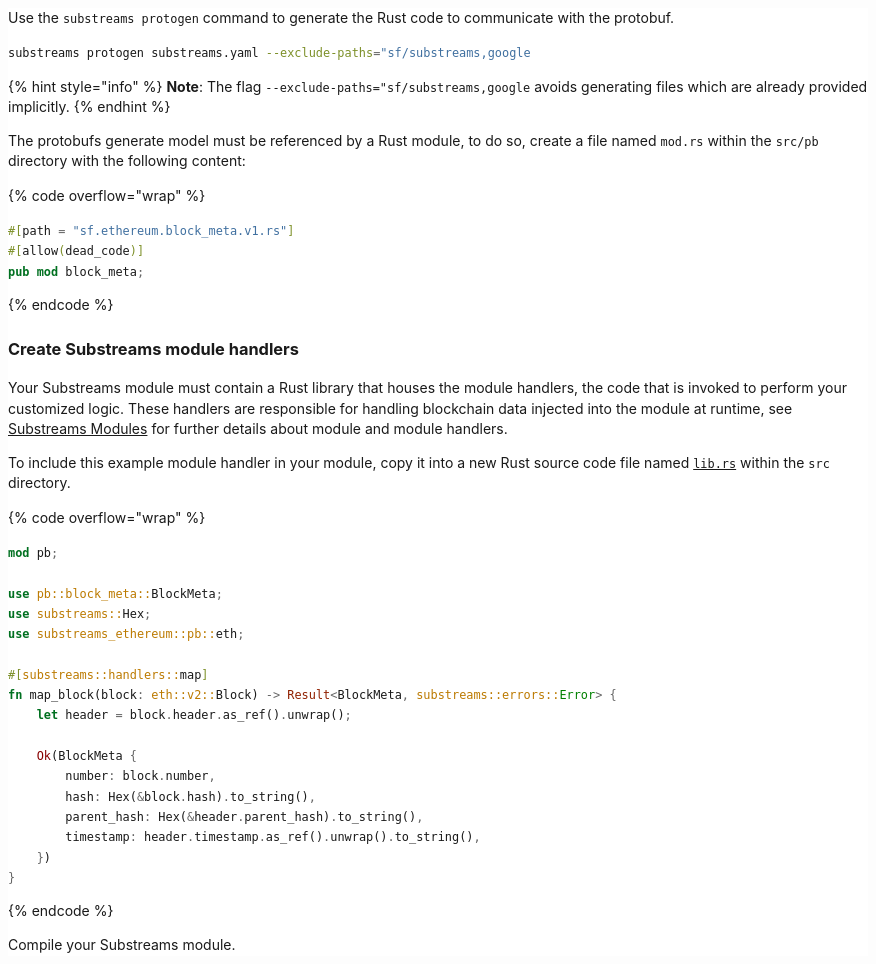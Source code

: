 Use the `substreams protogen` command to generate the Rust code to communicate with the protobuf.

```bash
substreams protogen substreams.yaml --exclude-paths="sf/substreams,google
```

{% hint style="info" %}
**Note**: The flag `--exclude-paths="sf/substreams,google` avoids generating files which are already provided implicitly.
{% endhint %}

The protobufs generate model must be referenced by a Rust module, to do so, create a file named `mod.rs` within the `src/pb` directory with the following content:

{% code overflow="wrap" %}
```rust
#[path = "sf.ethereum.block_meta.v1.rs"]
#[allow(dead_code)]
pub mod block_meta;
```
{% endcode %}

### Create Substreams module handlers

Your Substreams module must contain a Rust library that houses the module handlers, the code that is invoked to perform your customized logic. These handlers are responsible for handling blockchain data injected into the module at runtime, see [Substreams Modules](../developers-guide/modules/types.md) for further details about module and module handlers.

To include this example module handler in your module, copy it into a new Rust source code file named [`lib.rs`](https://github.com/streamingfast/substreams-ethereum-quickstart/blob/main/src/lib.rs) within the `src` directory.

{% code overflow="wrap" %}
```rust
mod pb;

use pb::block_meta::BlockMeta;
use substreams::Hex;
use substreams_ethereum::pb::eth;

#[substreams::handlers::map]
fn map_block(block: eth::v2::Block) -> Result<BlockMeta, substreams::errors::Error> {
    let header = block.header.as_ref().unwrap();

    Ok(BlockMeta {
        number: block.number,
        hash: Hex(&block.hash).to_string(),
        parent_hash: Hex(&header.parent_hash).to_string(),
        timestamp: header.timestamp.as_ref().unwrap().to_string(),
    })
}
```
{% endcode %}

Compile your Substreams module.
